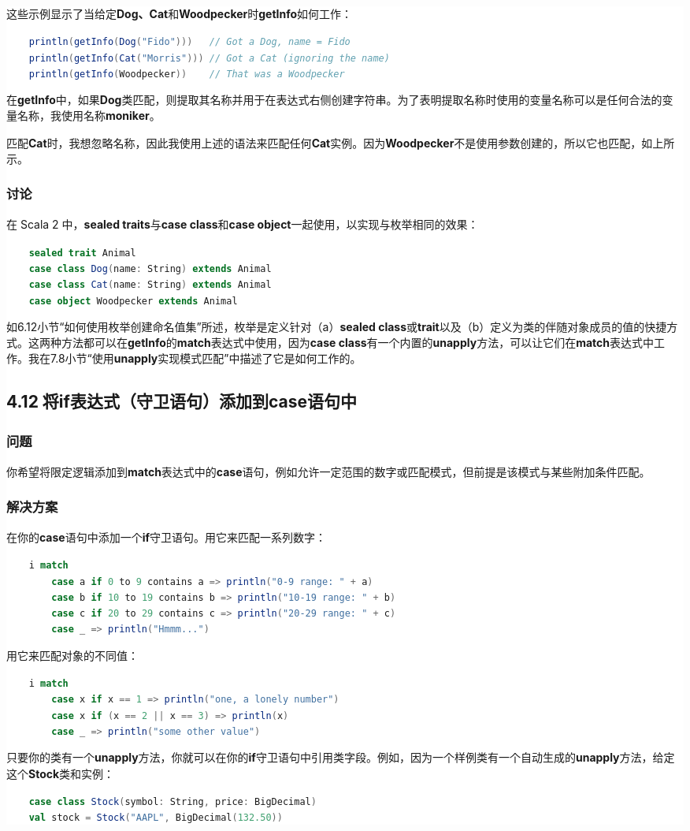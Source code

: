 这些示例显示了当给定**Dog、Cat**和**Woodpecker**时**getInfo**如何工作：

```scala
    println(getInfo(Dog("Fido")))   // Got a Dog, name = Fido
    println(getInfo(Cat("Morris"))) // Got a Cat (ignoring the name)
    println(getInfo(Woodpecker))    // That was a Woodpecker
```

在**getInfo**中，如果**Dog**类匹配，则提取其名称并用于在表达式右侧创建字符串。为了表明提取名称时使用的变量名称可以是任何合法的变量名称，我使用名称**moniker**。

匹配**Cat**时，我想忽略名称，因此我使用上述的语法来匹配任何**Cat**实例。因为**Woodpecker**不是使用参数创建的，所以它也匹配，如上所示。

### 讨论

在 Scala 2 中，**sealed traits**与**case class**和**case object**一起使用，以实现与枚举相同的效果：

```scala
    sealed trait Animal
    case class Dog(name: String) extends Animal
    case class Cat(name: String) extends Animal
    case object Woodpecker extends Animal
```

如6.12小节“如何使用枚举创建命名值集”所述，枚举是定义针对（a）**sealed class**或**trait**以及（b）定义为类的伴随对象成员的值的快捷方式。这两种方法都可以在**getInfo**的**match**表达式中使用，因为**case class**有一个内置的**unapply**方法，可以让它们在**match**表达式中工作。我在7.8小节“使用**unapply**实现模式匹配”中描述了它是如何工作的。

## 4.12 将if表达式（守卫语句）添加到case语句中

### 问题

你希望将限定逻辑添加到**match**表达式中的**case**语句，例如允许一定范围的数字或匹配模式，但前提是该模式与某些附加条件匹配。

### 解决方案

在你的**case**语句中添加一个**if**守卫语句。用它来匹配一系列数字：

```scala
    i match
        case a if 0 to 9 contains a => println("0-9 range: " + a)
        case b if 10 to 19 contains b => println("10-19 range: " + b)
        case c if 20 to 29 contains c => println("20-29 range: " + c)
        case _ => println("Hmmm...")
```

用它来匹配对象的不同值：

```scala
    i match
        case x if x == 1 => println("one, a lonely number")
        case x if (x == 2 || x == 3) => println(x)
        case _ => println("some other value")
```

只要你的类有一个**unapply**方法，你就可以在你的**if**守卫语句中引用类字段。例如，因为一个样例类有一个自动生成的**unapply**方法，给定这个**Stock**类和实例：

```scala
    case class Stock(symbol: String, price: BigDecimal)
    val stock = Stock("AAPL", BigDecimal(132.50))
```
